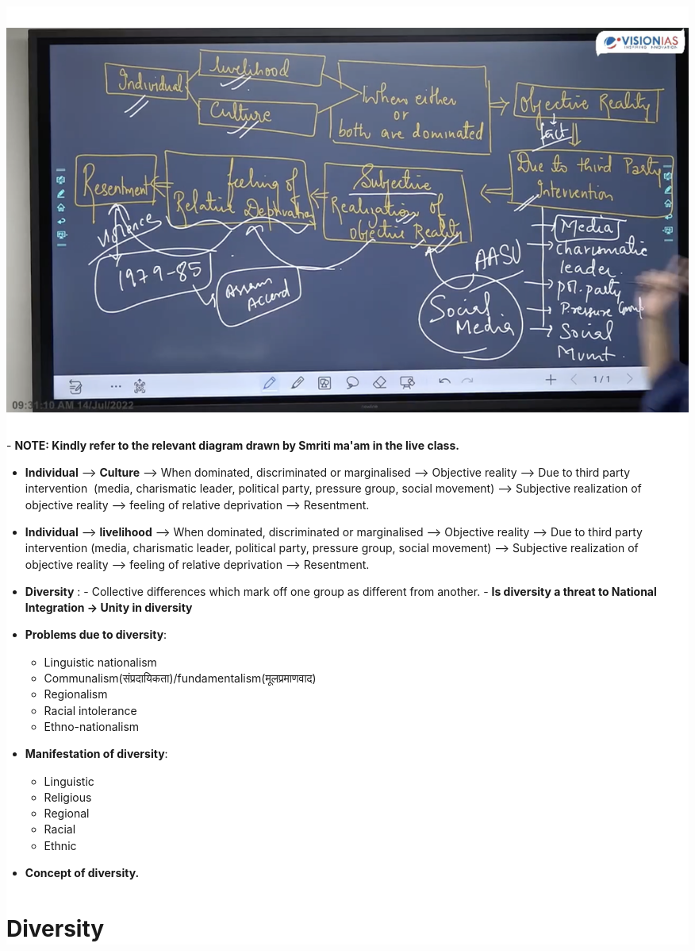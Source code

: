  ![eVlSlONlAS 0](Obsidian-files/Media/Exported%20image%2020250604060305-25.png)- **NOTE: Kindly refer to the relevant diagram drawn by Smriti ma'am in the live class.**
- **Individual** --\> **Culture** --\> When dominated, discriminated or marginalised --\> Objective reality --\> Due to third party intervention  (media, charismatic leader, political party, pressure group, social movement) --\> Subjective realization of objective reality --\> feeling of relative deprivation --\> Resentment.
- **Individual** --\> **livelihood** --\> When dominated, discriminated or marginalised --\> Objective reality --\> Due to third party intervention (media, charismatic leader, political party, pressure group, social movement) --\> Subjective realization of objective reality --\> feeling of relative deprivation --\> Resentment.
- **Diversity** : - Collective differences which mark off one group as different from another. - **Is diversity a threat to National Integration -\> Unity in diversity**
- **Problems due to diversity**:
    
    - Linguistic nationalism
    - Communalism(संप्रदायिकता)/fundamentalism(मूलप्रमाणवाद)
    - Regionalism
    - Racial intolerance
    - Ethno-nationalism
- **Manifestation of diversity**:
    
    - Linguistic
    - Religious
    - Regional
    - Racial
    - Ethnic
- **Concept of diversity.** 
# Diversity
 